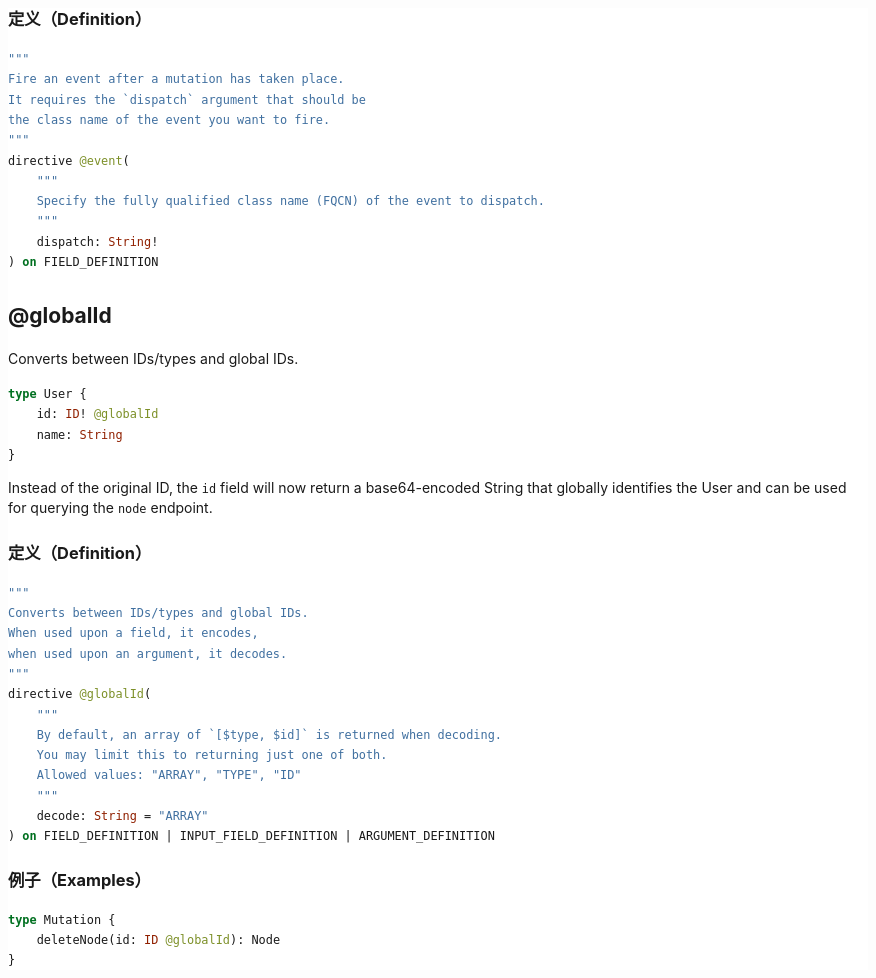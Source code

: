 ### 定义（Definition）

```graphql
"""
Fire an event after a mutation has taken place.
It requires the `dispatch` argument that should be
the class name of the event you want to fire.
"""
directive @event(
    """
    Specify the fully qualified class name (FQCN) of the event to dispatch.
    """
    dispatch: String!
) on FIELD_DEFINITION
```

## @globalId

Converts between IDs/types and global IDs.

```graphql
type User {
    id: ID! @globalId
    name: String
}
```

Instead of the original ID, the `id` field will now return a base64-encoded String
that globally identifies the User and can be used for querying the `node` endpoint.

### 定义（Definition）

```graphql
"""
Converts between IDs/types and global IDs.
When used upon a field, it encodes,
when used upon an argument, it decodes.
"""
directive @globalId(
    """
    By default, an array of `[$type, $id]` is returned when decoding.
    You may limit this to returning just one of both.
    Allowed values: "ARRAY", "TYPE", "ID"
    """
    decode: String = "ARRAY"
) on FIELD_DEFINITION | INPUT_FIELD_DEFINITION | ARGUMENT_DEFINITION
```

### 例子（Examples）

```graphql
type Mutation {
    deleteNode(id: ID @globalId): Node
}
```
